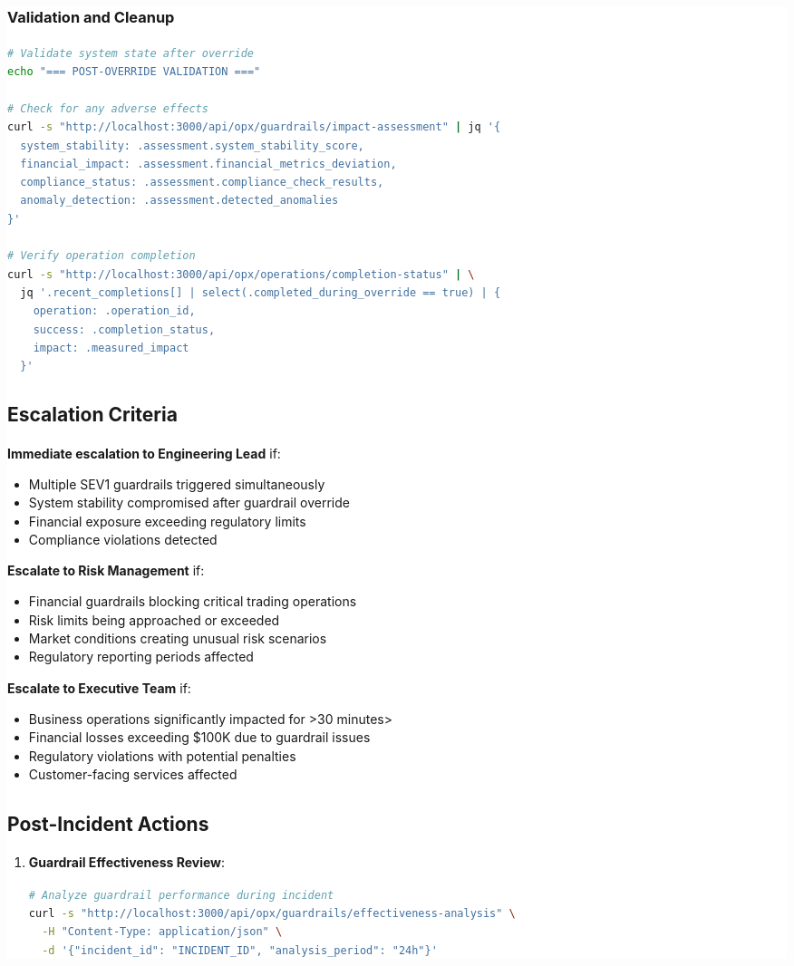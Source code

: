 ### Validation and Cleanup

```bash
# Validate system state after override
echo "=== POST-OVERRIDE VALIDATION ==="

# Check for any adverse effects
curl -s "http://localhost:3000/api/opx/guardrails/impact-assessment" | jq '{
  system_stability: .assessment.system_stability_score,
  financial_impact: .assessment.financial_metrics_deviation,
  compliance_status: .assessment.compliance_check_results,
  anomaly_detection: .assessment.detected_anomalies
}'

# Verify operation completion
curl -s "http://localhost:3000/api/opx/operations/completion-status" | \
  jq '.recent_completions[] | select(.completed_during_override == true) | {
    operation: .operation_id,
    success: .completion_status,
    impact: .measured_impact
  }'
```

## Escalation Criteria

**Immediate escalation to Engineering Lead** if:
- Multiple SEV1 guardrails triggered simultaneously
- System stability compromised after guardrail override
- Financial exposure exceeding regulatory limits
- Compliance violations detected

**Escalate to Risk Management** if:
- Financial guardrails blocking critical trading operations
- Risk limits being approached or exceeded
- Market conditions creating unusual risk scenarios
- Regulatory reporting periods affected

**Escalate to Executive Team** if:
- Business operations significantly impacted for >30 minutes>
- Financial losses exceeding $100K due to guardrail issues
- Regulatory violations with potential penalties
- Customer-facing services affected

## Post-Incident Actions

1. **Guardrail Effectiveness Review**:
   ```bash
   # Analyze guardrail performance during incident
   curl -s "http://localhost:3000/api/opx/guardrails/effectiveness-analysis" \
     -H "Content-Type: application/json" \
     -d '{"incident_id": "INCIDENT_ID", "analysis_period": "24h"}'
   ```
